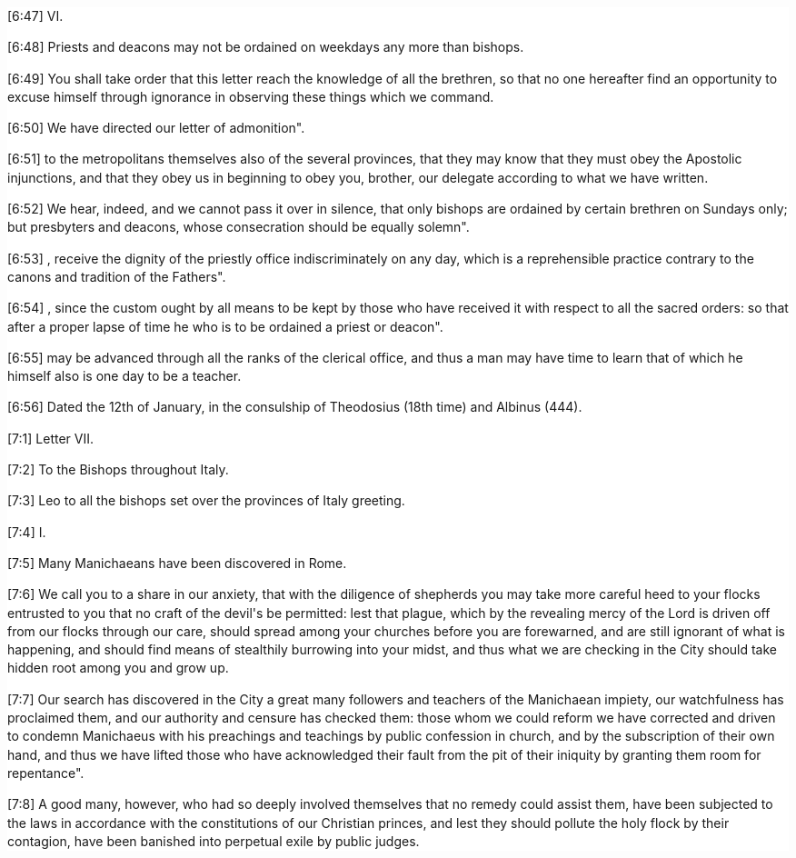[6:47] VI.

[6:48] Priests and deacons may not be ordained on weekdays any more than bishops.

[6:49] You shall take order that this letter reach the knowledge of all the brethren, so that no one hereafter find an opportunity to excuse himself through ignorance in observing these things which we command.

[6:50] We have directed our letter of admonition".

[6:51] to the metropolitans themselves also of the several provinces, that they may know that they must obey the Apostolic injunctions, and that they obey us in beginning to obey you, brother, our delegate according to what we have written.

[6:52] We hear, indeed, and we cannot pass it over in silence, that only bishops are ordained by certain brethren on Sundays only; but presbyters and deacons, whose consecration should be equally solemn".

[6:53] , receive the dignity of the priestly office indiscriminately on any day, which is a reprehensible practice contrary to the canons and tradition of the Fathers".

[6:54] , since the custom ought by all means to be kept by those who have received it with respect to all the sacred orders: so that after a proper lapse of time he who is to be ordained a priest or deacon".

[6:55] may be advanced through all the ranks of the clerical office, and thus a man may have time to learn that of which he himself also is one day to be a teacher.

[6:56] Dated the 12th of January, in the consulship of Theodosius (18th time) and Albinus (444).

[7:1] Letter VII.

[7:2] To the Bishops throughout Italy.

[7:3] Leo to all the bishops set over the provinces of Italy greeting.

[7:4] I.

[7:5] Many Manichaeans have been discovered in Rome.

[7:6] We call you to a share in our anxiety, that with the diligence of shepherds you may take more careful heed to your flocks entrusted to you that no craft of the devil's be permitted: lest that plague, which by the revealing mercy of the Lord is driven off from our flocks through our care, should spread among your churches before you are forewarned, and are still ignorant of what is happening, and should find means of stealthily burrowing into your midst, and thus what we are checking in the City should take hidden root among you and grow up.

[7:7] Our search has discovered in the City a great many followers and teachers of the Manichaean impiety, our watchfulness has proclaimed them, and our authority and censure has checked them: those whom we could reform we have corrected and driven to condemn Manichaeus with his preachings and teachings by public confession in church, and by the subscription of their own hand, and thus we have lifted those who have acknowledged their fault from the pit of their iniquity by granting them room for repentance".

[7:8] A good many, however, who had so deeply involved themselves that no remedy could assist them, have been subjected to the laws in accordance with the constitutions of our Christian princes, and lest they should pollute the holy flock by their contagion, have been banished into perpetual exile by public judges.
